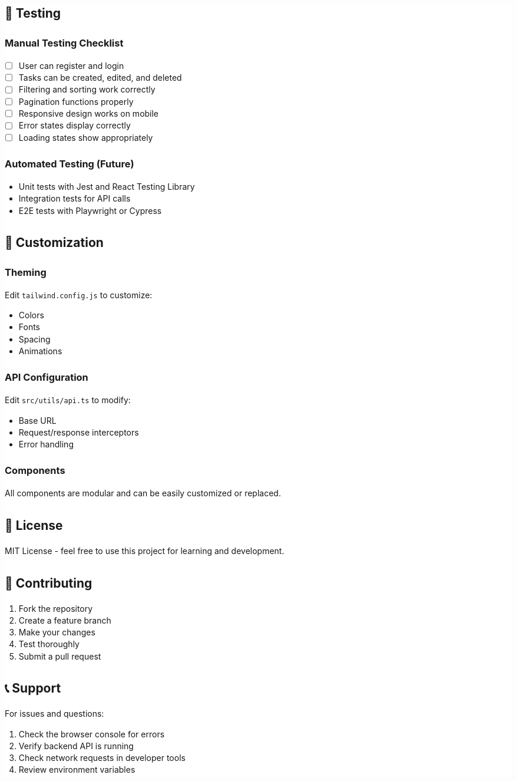 ## 🧪 Testing

### Manual Testing Checklist
- [ ] User can register and login
- [ ] Tasks can be created, edited, and deleted
- [ ] Filtering and sorting work correctly
- [ ] Pagination functions properly
- [ ] Responsive design works on mobile
- [ ] Error states display correctly
- [ ] Loading states show appropriately

### Automated Testing (Future)
- Unit tests with Jest and React Testing Library
- Integration tests for API calls
- E2E tests with Playwright or Cypress

## 🔧 Customization

### Theming
Edit `tailwind.config.js` to customize:
- Colors
- Fonts
- Spacing
- Animations

### API Configuration
Edit `src/utils/api.ts` to modify:
- Base URL
- Request/response interceptors
- Error handling

### Components
All components are modular and can be easily customized or replaced.

## 📝 License

MIT License - feel free to use this project for learning and development.

## 🤝 Contributing

1. Fork the repository
2. Create a feature branch
3. Make your changes
4. Test thoroughly
5. Submit a pull request

## 📞 Support

For issues and questions:
1. Check the browser console for errors
2. Verify backend API is running
3. Check network requests in developer tools
4. Review environment variables